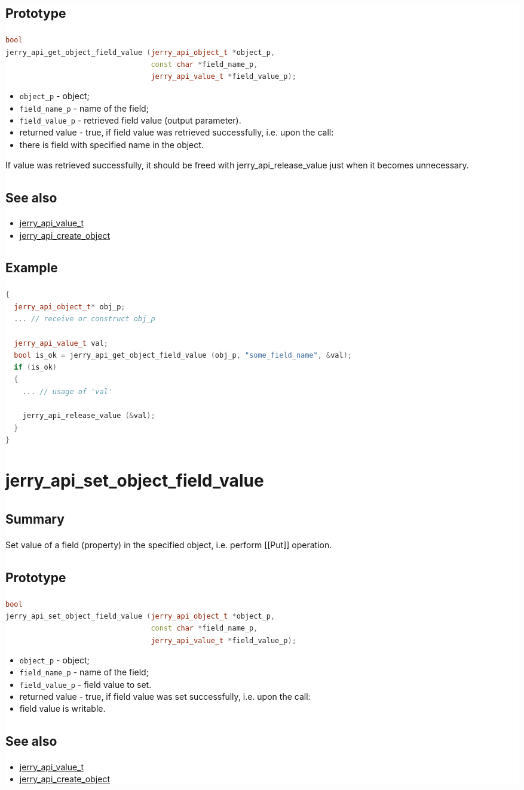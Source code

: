 ## Prototype
```cpp
bool
jerry_api_get_object_field_value (jerry_api_object_t *object_p,
                                  const char *field_name_p,
                                  jerry_api_value_t *field_value_p);
```

- `object_p` - object;
- `field_name_p` - name of the field;
- `field_value_p` - retrieved field value (output parameter).
- returned value - true, if field value was retrieved successfully, i.e. upon the call:
 - there is field with specified name in the object.

If value was retrieved successfully, it should be freed with jerry_api_release_value just when it becomes unnecessary.

## See also
- [jerry_api_value_t](/API#jerry_api_value_t)
- [jerry_api_create_object](/API/#jerry_api_create_object)

## Example
```cpp
{
  jerry_api_object_t* obj_p;
  ... // receive or construct obj_p

  jerry_api_value_t val;
  bool is_ok = jerry_api_get_object_field_value (obj_p, "some_field_name", &val);
  if (is_ok)
  {
    ... // usage of 'val'

    jerry_api_release_value (&val);
  }
}
```

# jerry_api_set_object_field_value

## Summary
Set value of a field (property) in the specified object, i.e. perform [[Put]] operation.

## Prototype
```cpp
bool
jerry_api_set_object_field_value (jerry_api_object_t *object_p,
                                  const char *field_name_p,
                                  jerry_api_value_t *field_value_p);
```

- `object_p` - object;
- `field_name_p` - name of the field;
- `field_value_p` - field value to set.
- returned value - true, if field value was set successfully, i.e. upon the call:
 - field value is writable.

## See also
- [jerry_api_value_t](/API#jerry_api_value_t)
- [jerry_api_create_object](/API/#jerry_api_create_object)
